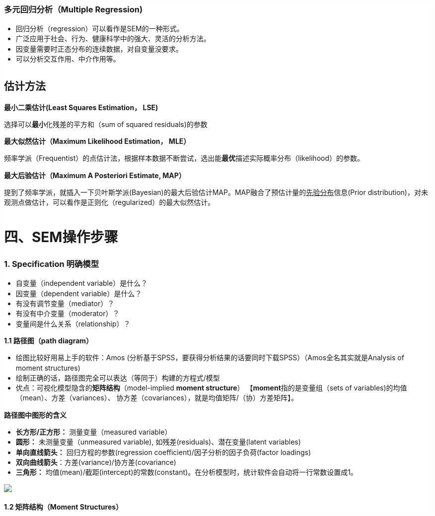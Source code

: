 ### 多元回归分析（Multiple Regression)

- 回归分析（regression）可以看作是SEM的一种形式。
- 广泛应用于社会、行为、健康科学中的强大、灵活的分析方法。
- 因变量需要时正态分布的连续数据，对自变量没要求。
- 可以分析交互作用、中介作用等。

## 估计方法

**最小二乘估计(Least Squares Estimation， LSE)**

选择可以**最小**化残差的平方和（sum of squared residuals)的参数

**最大似然估计（Maximum Likelihood Estimation， MLE）**

频率学派（Frequentist）的点估计法，根据样本数据不断尝试，选出能**最优**描述实际概率分布（likelihood）的参数。

**最大后验估计（Maximum A Posteriori Estimate, MAP）**

提到了频率学派，就插入一下贝叶斯学派(Bayesian)的最大后验估计MAP。MAP融合了预估计量的[先验分布](https://link.zhihu.com/?target=https%3A//baike.baidu.com/item/%25E5%2585%2588%25E9%25AA%258C%25E5%2588%2586%25E5%25B8%2583/7513047%2522%2520%255Ct%2520%2522https%3A//baike.baidu.com/item/Map/_blank)信息(Prior distribution)，对未观测点做估计，可以看作是正则化（regularized）的最大似然估计。

# 四、SEM操作步骤

### 1. Specification 明确模型

- 自变量（independent variable）是什么？
- 因变量（dependent variable）是什么？
- 有没有调节变量（mediator）？
- 有没有中介变量（moderator）？
- 变量间是什么关系（relationship）？

**1.1 路径图（path diagram）**

- 绘图比较好用易上手的软件：Amos (分析基于SPSS，要获得分析结果的话要同时下载SPSS）（Amos全名其实就是Analysis of moment structures)
- 绘制正确的话，路径图完全可以表达（等同于）构建的方程式/模型
- 优点：可视化模型隐含的**矩阵结构**（model-implied **moment structure**） 【**moment**指的是变量组（sets of variables)的均值（mean）、方差（variances）、 协方差（covariances），就是均值矩阵/（协）方差矩阵】。

**路径图中图形的含义**

- **长方形/正方形：** 测量变量（measured variable）
- **圆形：** 未测量变量（unmeasured variable), 如残差(residuals)、潜在变量(latent variables)
- **单向直线箭头：** 回归方程的参数(regression coefficient)/因子分析的因子负荷(factor loadings)
- **双向曲线箭头**：方差(variance)/协方差(covariance)
- **三角形：** 均值(mean)/截距(intercept)的常数(constant)。在分析模型时，统计软件会自动将一行常数设置成1。

  

![](https://pica.zhimg.com/v2-fb6fd330c9251aad2ed38b437d64b36a_1440w.jpg)

**1.2 矩阵结构（Moment Structures）**
